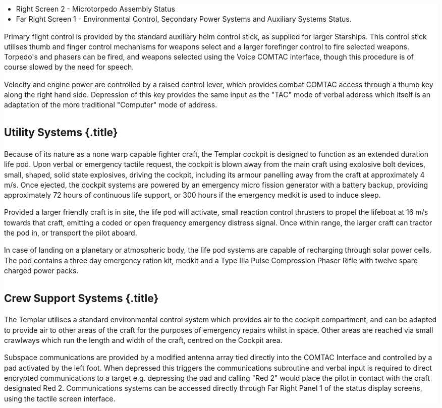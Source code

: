-   Right Screen 2 - Microtorpedo Assembly Status
-   Far Right Screen 1 - Environmental Control, Secondary Power Systems
    and Auxiliary Systems Status.

Primary flight control is provided by the standard auxiliary helm
control stick, as supplied for larger Starships. This control stick
utilises thumb and finger control mechanisms for weapons select and a
larger forefinger control to fire selected weapons. Torpedo's and
phasers can be fired, and weapons selected using the Voice COMTAC
interface, though this procedure is of course slowed by the need for
speech.

Velocity and engine power are controlled by a raised control lever,
which provides combat COMTAC access through a thumb key along the right
hand side. Depression of this key provides the same input as the "TAC"
mode of verbal address which itself is an adaptation of the more
traditional "Computer" mode of address.

Utility Systems {.title}
---------------

Because of its nature as a none warp capable fighter craft, the Templar
cockpit is designed to function as an extended duration life pod. Upon
verbal or emergency tactile request, the cockpit is blown away from the
main craft using explosive bolt devices, small, shaped, solid state
explosives, driving the cockpit, including its armour panelling away
from the craft at approximately 4 m/s. Once ejected, the cockpit systems
are powered by an emergency micro fission generator with a battery
backup, providing approximately 72 hours of continuous life support, or
300 hours if the emergency medkit is used to induce sleep.

Provided a larger friendly craft is in site, the life pod will activate,
small reaction control thrusters to propel the lifeboat at 16 m/s
towards that craft, emitting a coded or open frequency emergency
distress signal. Once within range, the larger craft can tractor the pod
in, or transport the pilot aboard.

In case of landing on a planetary or atmospheric body, the life pod
systems are capable of recharging through solar power cells. The pod
contains a three day emergency ration kit, medkit and a Type IIIa Pulse
Compression Phaser Rifle with twelve spare charged power packs.

Crew Support Systems {.title}
--------------------

The Templar utilises a standard environmental control system which
provides air to the cockpit compartment, and can be adapted to provide
air to other areas of the craft for the purposes of emergency repairs
whilst in space. Other areas are reached via small crawlways which run
the length and width of the craft, centred on the Cockpit area.

Subspace communications are provided by a modified antenna array tied
directly into the COMTAC Interface and controlled by a pad activated by
the left foot. When depressed this triggers the communications
subroutine and verbal input is required to direct encrypted
communications to a target e.g. depressing the pad and calling "Red 2"
would place the pilot in contact with the craft designated Red 2.
Communications systems can be accessed directly through Far Right Panel
1 of the status display screens, using the tactile screen interface.

